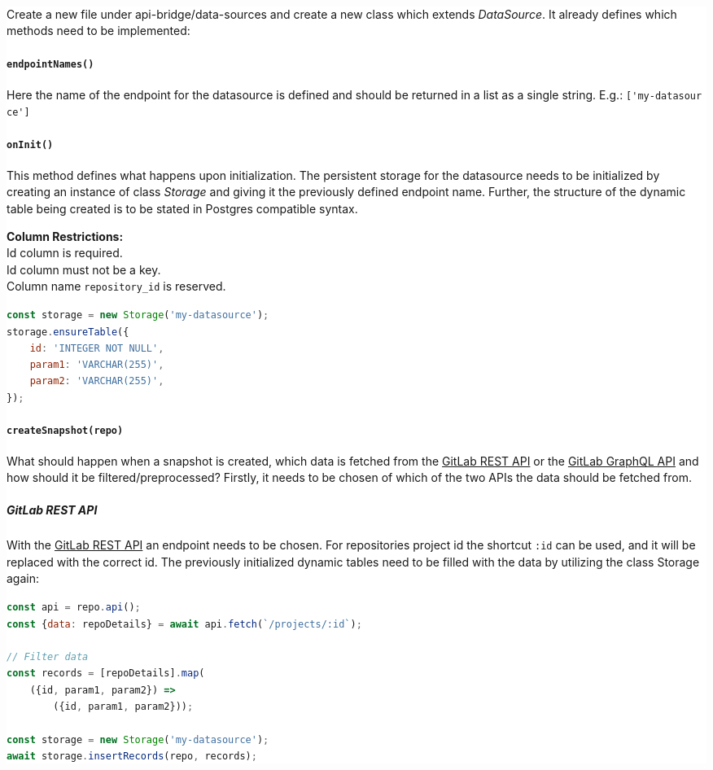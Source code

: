 Create a new file under api-bridge/data-sources and create a new class which extends _DataSource_. It already defines
which methods need to be implemented:

#### `endpointNames()`

Here the name of the endpoint for the datasource is defined and should be returned in a list as a single string. E.g.:
``['my-datasource']``

#### `onInit()`

This method defines what happens upon initialization. The persistent storage for the datasource needs to be initialized
by creating an instance of class _Storage_ and giving it the previously defined endpoint name. Further, the structure of
the dynamic table being created is to be stated in Postgres compatible syntax.

**Column Restrictions:** \
Id column is required. \
Id column must not be a key. \
Column name `repository_id` is reserved.

```js
const storage = new Storage('my-datasource');
storage.ensureTable({
    id: 'INTEGER NOT NULL',
    param1: 'VARCHAR(255)',
    param2: 'VARCHAR(255)',
});
```

#### `createSnapshot(repo)`

What should happen when a snapshot is created, which data is fetched from
the [GitLab REST API](https://docs.gitlab.com/ee/api/api_resources.html) or 
the [GitLab GraphQL API](https://docs.gitlab.com/ee/api/graphql/) and how should it be
filtered/preprocessed?
Firstly, it needs to be chosen of which of the two APIs the data should be fetched from.

##### GitLab REST API

With the [GitLab REST API](https://docs.gitlab.com/ee/api/api_resources.html) an endpoint needs 
to be chosen. For repositories project id the shortcut `:id` can be used, and it will be replaced 
with the correct id. The previously initialized dynamic tables need to be filled with the data by 
utilizing the class Storage again:

```js
const api = repo.api();
const {data: repoDetails} = await api.fetch(`/projects/:id`);

// Filter data
const records = [repoDetails].map(
    ({id, param1, param2}) =>
        ({id, param1, param2}));

const storage = new Storage('my-datasource');
await storage.insertRecords(repo, records);
```
